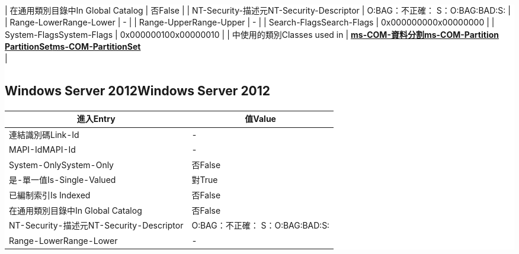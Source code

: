 | <span data-ttu-id="5fc0a-211">在通用類別目錄中</span><span class="sxs-lookup"><span data-stu-id="5fc0a-211">In Global Catalog</span></span>      | <span data-ttu-id="5fc0a-212">否</span><span class="sxs-lookup"><span data-stu-id="5fc0a-212">False</span></span>                                                                                                                   |
| <span data-ttu-id="5fc0a-213">NT-Security-描述元</span><span class="sxs-lookup"><span data-stu-id="5fc0a-213">NT-Security-Descriptor</span></span> | <span data-ttu-id="5fc0a-214">O:BAG：不正確： S：</span><span class="sxs-lookup"><span data-stu-id="5fc0a-214">O:BAG:BAD:S:</span></span>                                                                                                            |
| <span data-ttu-id="5fc0a-215">Range-Lower</span><span class="sxs-lookup"><span data-stu-id="5fc0a-215">Range-Lower</span></span>            | \-                                                                                                                      |
| <span data-ttu-id="5fc0a-216">Range-Upper</span><span class="sxs-lookup"><span data-stu-id="5fc0a-216">Range-Upper</span></span>            | \-                                                                                                                      |
| <span data-ttu-id="5fc0a-217">Search-Flags</span><span class="sxs-lookup"><span data-stu-id="5fc0a-217">Search-Flags</span></span>           | <span data-ttu-id="5fc0a-218">0x00000000</span><span class="sxs-lookup"><span data-stu-id="5fc0a-218">0x00000000</span></span>                                                                                                              |
| <span data-ttu-id="5fc0a-219">System-Flags</span><span class="sxs-lookup"><span data-stu-id="5fc0a-219">System-Flags</span></span>           | <span data-ttu-id="5fc0a-220">0x00000010</span><span class="sxs-lookup"><span data-stu-id="5fc0a-220">0x00000010</span></span>                                                                                                              |
| <span data-ttu-id="5fc0a-221">中使用的類別</span><span class="sxs-lookup"><span data-stu-id="5fc0a-221">Classes used in</span></span>        | [<span data-ttu-id="5fc0a-222">**ms-COM-資料分割**</span><span class="sxs-lookup"><span data-stu-id="5fc0a-222">**ms-COM-Partition**</span></span>](c-mscom-partition.md)<br/> [<span data-ttu-id="5fc0a-223">**PartitionSet**</span><span class="sxs-lookup"><span data-stu-id="5fc0a-223">**ms-COM-PartitionSet**</span></span>](c-mscom-partitionset.md)<br/> |



## <a name="windows-server-2012"></a><span data-ttu-id="5fc0a-224">Windows Server 2012</span><span class="sxs-lookup"><span data-stu-id="5fc0a-224">Windows Server 2012</span></span>



| <span data-ttu-id="5fc0a-225">進入</span><span class="sxs-lookup"><span data-stu-id="5fc0a-225">Entry</span></span> | <span data-ttu-id="5fc0a-226">值</span><span class="sxs-lookup"><span data-stu-id="5fc0a-226">Value</span></span> |
|------------------------|-------------------------------------------------------------------------------------------------------------------------|
| <span data-ttu-id="5fc0a-227">連結識別碼</span><span class="sxs-lookup"><span data-stu-id="5fc0a-227">Link-Id</span></span>                | \-                                                                                                                      |
| <span data-ttu-id="5fc0a-228">MAPI-Id</span><span class="sxs-lookup"><span data-stu-id="5fc0a-228">MAPI-Id</span></span>                | \-                                                                                                                      |
| <span data-ttu-id="5fc0a-229">System-Only</span><span class="sxs-lookup"><span data-stu-id="5fc0a-229">System-Only</span></span>            | <span data-ttu-id="5fc0a-230">否</span><span class="sxs-lookup"><span data-stu-id="5fc0a-230">False</span></span>                                                                                                                   |
| <span data-ttu-id="5fc0a-231">是-單一值</span><span class="sxs-lookup"><span data-stu-id="5fc0a-231">Is-Single-Valued</span></span>       | <span data-ttu-id="5fc0a-232">對</span><span class="sxs-lookup"><span data-stu-id="5fc0a-232">True</span></span>                                                                                                                    |
| <span data-ttu-id="5fc0a-233">已編制索引</span><span class="sxs-lookup"><span data-stu-id="5fc0a-233">Is Indexed</span></span>             | <span data-ttu-id="5fc0a-234">否</span><span class="sxs-lookup"><span data-stu-id="5fc0a-234">False</span></span>                                                                                                                   |
| <span data-ttu-id="5fc0a-235">在通用類別目錄中</span><span class="sxs-lookup"><span data-stu-id="5fc0a-235">In Global Catalog</span></span>      | <span data-ttu-id="5fc0a-236">否</span><span class="sxs-lookup"><span data-stu-id="5fc0a-236">False</span></span>                                                                                                                   |
| <span data-ttu-id="5fc0a-237">NT-Security-描述元</span><span class="sxs-lookup"><span data-stu-id="5fc0a-237">NT-Security-Descriptor</span></span> | <span data-ttu-id="5fc0a-238">O:BAG：不正確： S：</span><span class="sxs-lookup"><span data-stu-id="5fc0a-238">O:BAG:BAD:S:</span></span>                                                                                                            |
| <span data-ttu-id="5fc0a-239">Range-Lower</span><span class="sxs-lookup"><span data-stu-id="5fc0a-239">Range-Lower</span></span>            | \-                                                                                                                      |